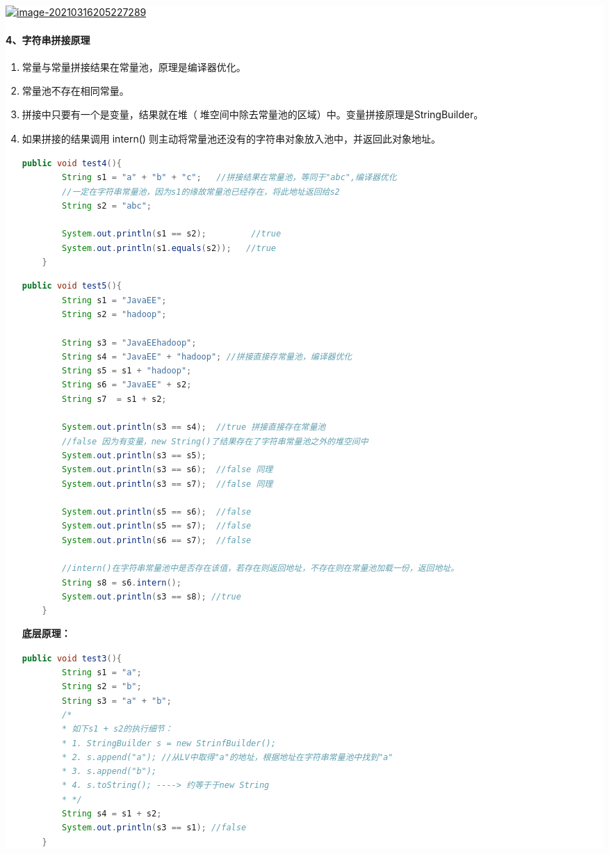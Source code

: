 [![image-20210316205227289](D:\Documents\young\JVM\JVM笔记\picture\image-20210316205227289.png)](https://github.com/Superczy1/JVMLearning/blob/main/JVM.md)

#### 4、字符串拼接原理

1. 常量与常量拼接结果在常量池，原理是编译器优化。

2. 常量池不存在相同常量。

3. 拼接中只要有一个是变量，结果就在堆（ 堆空间中除去常量池的区域）中。变量拼接原理是StringBuilder。

4. 如果拼接的结果调用 intern() 则主动将常量池还没有的字符串对象放入池中，并返回此对象地址。

   ```java
   public void test4(){
           String s1 = "a" + "b" + "c";   //拼接结果在常量池，等同于"abc",编译器优化
           //一定在字符串常量池，因为s1的缘故常量池已经存在，将此地址返回给s2
           String s2 = "abc";
   
           System.out.println(s1 == s2);         //true
           System.out.println(s1.equals(s2));   //true
       }
   ```

   ```java
   public void test5(){
           String s1 = "JavaEE";
           String s2 = "hadoop";
   
           String s3 = "JavaEEhadoop";
           String s4 = "JavaEE" + "hadoop"; //拼接直接存常量池，编译器优化
           String s5 = s1 + "hadoop";
           String s6 = "JavaEE" + s2;
           String s7  = s1 + s2;
   
           System.out.println(s3 == s4);  //true 拼接直接存在常量池
           //false 因为有变量，new String()了结果存在了字符串常量池之外的堆空间中
           System.out.println(s3 == s5);
           System.out.println(s3 == s6);  //false 同理
           System.out.println(s3 == s7);  //false 同理
   
           System.out.println(s5 == s6);  //false
           System.out.println(s5 == s7);  //false
           System.out.println(s6 == s7);  //false
   
           //intern()在字符串常量池中是否存在该值，若存在则返回地址，不存在则在常量池加载一份，返回地址。
           String s8 = s6.intern();
           System.out.println(s3 == s8); //true
       }
   ```

   **底层原理：**

   ```java
   public void test3(){
           String s1 = "a";
           String s2 = "b";
           String s3 = "a" + "b";
           /*
           * 如下s1 + s2的执行细节：
           * 1. StringBuilder s = new StrinfBuilder();
           * 2. s.append("a"); //从LV中取得"a"的地址，根据地址在字符串常量池中找到"a"
           * 3. s.append("b");
           * 4. s.toString(); ----> 约等于于new String
           * */
           String s4 = s1 + s2;
           System.out.println(s3 == s1); //false
       }
   ```